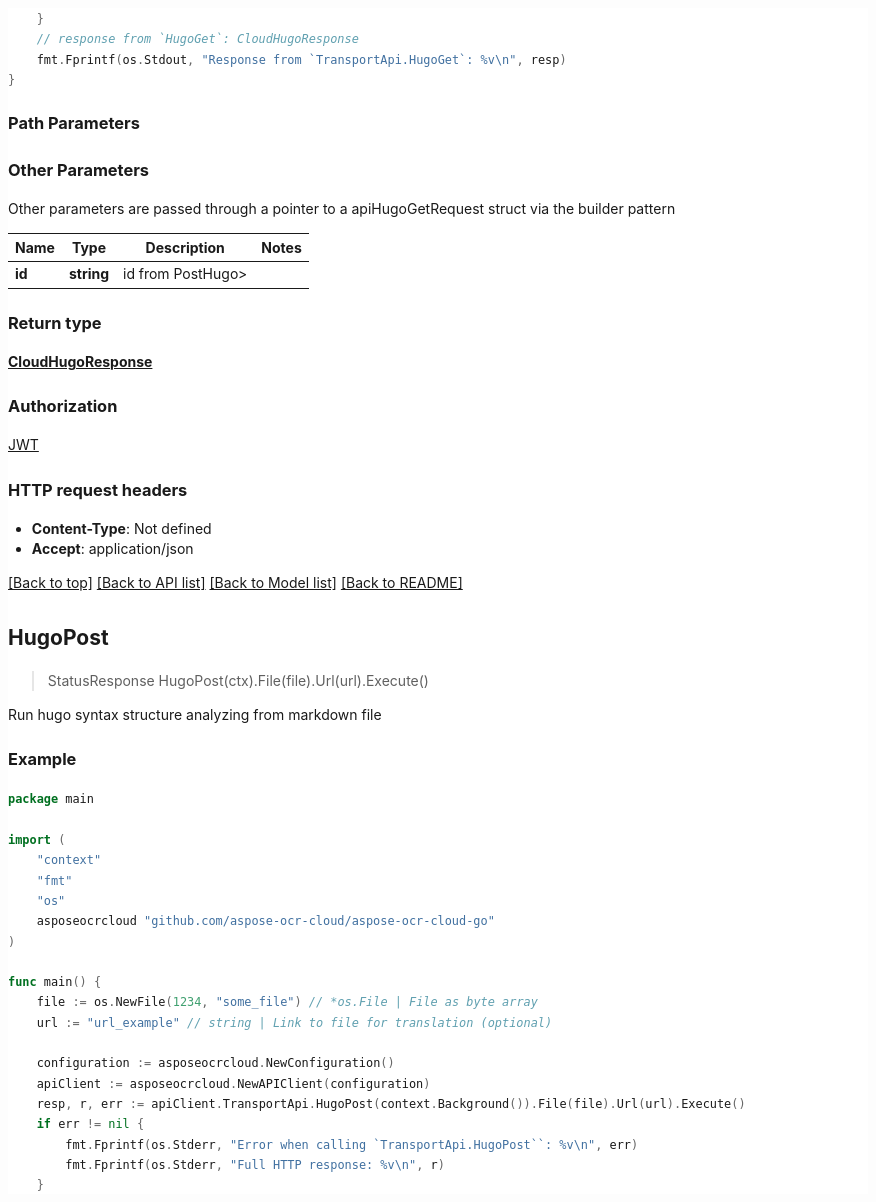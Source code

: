 ```go
    }
    // response from `HugoGet`: CloudHugoResponse
    fmt.Fprintf(os.Stdout, "Response from `TransportApi.HugoGet`: %v\n", resp)
}
```

### Path Parameters



### Other Parameters

Other parameters are passed through a pointer to a apiHugoGetRequest struct via the builder pattern


Name | Type | Description  | Notes
------------- | ------------- | ------------- | -------------
 **id** | **string** | id from PostHugo&gt; | 

### Return type

[**CloudHugoResponse**](CloudHugoResponse.md)

### Authorization

[JWT](../README.md#JWT)

### HTTP request headers

- **Content-Type**: Not defined
- **Accept**: application/json

[[Back to top]](#) [[Back to API list]](../README.md#documentation-for-api-endpoints)
[[Back to Model list]](../README.md#documentation-for-models)
[[Back to README]](../README.md)


## HugoPost

> StatusResponse HugoPost(ctx).File(file).Url(url).Execute()

Run hugo syntax structure analyzing from markdown file

### Example

```go
package main

import (
    "context"
    "fmt"
    "os"
    asposeocrcloud "github.com/aspose-ocr-cloud/aspose-ocr-cloud-go"
)

func main() {
    file := os.NewFile(1234, "some_file") // *os.File | File as byte array
    url := "url_example" // string | Link to file for translation (optional)

    configuration := asposeocrcloud.NewConfiguration()
    apiClient := asposeocrcloud.NewAPIClient(configuration)
    resp, r, err := apiClient.TransportApi.HugoPost(context.Background()).File(file).Url(url).Execute()
    if err != nil {
        fmt.Fprintf(os.Stderr, "Error when calling `TransportApi.HugoPost``: %v\n", err)
        fmt.Fprintf(os.Stderr, "Full HTTP response: %v\n", r)
    }
```